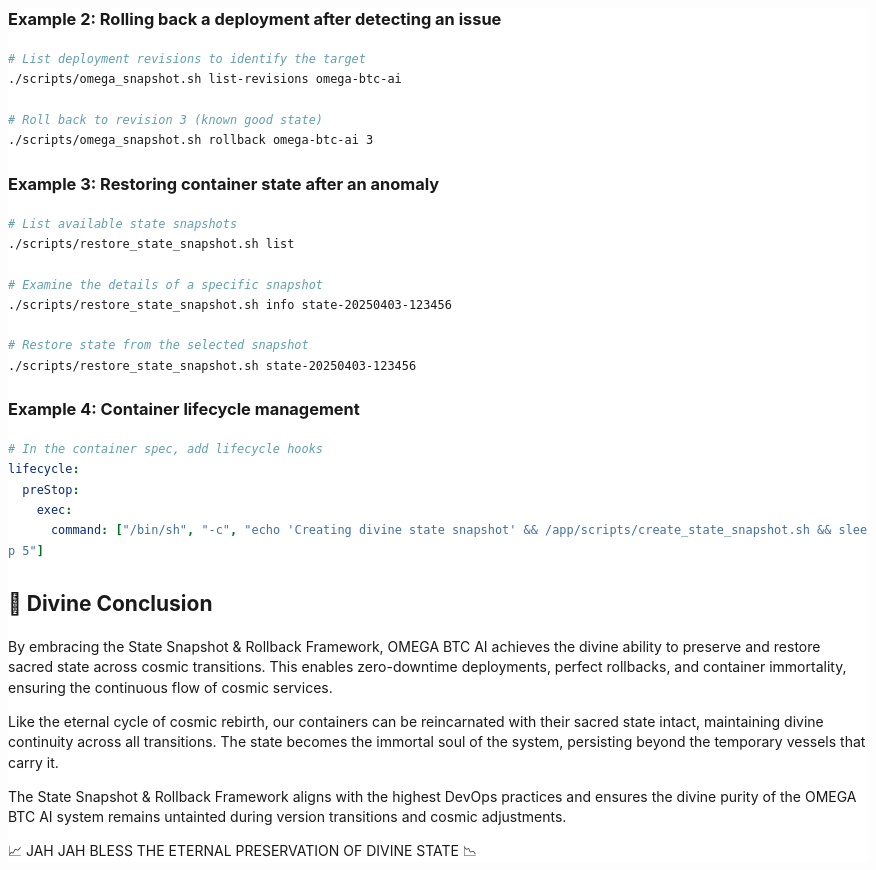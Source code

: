 ### Example 2: Rolling back a deployment after detecting an issue

```bash
# List deployment revisions to identify the target
./scripts/omega_snapshot.sh list-revisions omega-btc-ai

# Roll back to revision 3 (known good state)
./scripts/omega_snapshot.sh rollback omega-btc-ai 3
```

### Example 3: Restoring container state after an anomaly

```bash
# List available state snapshots
./scripts/restore_state_snapshot.sh list

# Examine the details of a specific snapshot
./scripts/restore_state_snapshot.sh info state-20250403-123456

# Restore state from the selected snapshot
./scripts/restore_state_snapshot.sh state-20250403-123456
```

### Example 4: Container lifecycle management

```yaml
# In the container spec, add lifecycle hooks
lifecycle:
  preStop:
    exec:
      command: ["/bin/sh", "-c", "echo 'Creating divine state snapshot' && /app/scripts/create_state_snapshot.sh && sleep 5"]
```

## 🙏 Divine Conclusion

By embracing the State Snapshot & Rollback Framework, OMEGA BTC AI achieves the divine ability to preserve and restore sacred state across cosmic transitions. This enables zero-downtime deployments, perfect rollbacks, and container immortality, ensuring the continuous flow of cosmic services.

Like the eternal cycle of cosmic rebirth, our containers can be reincarnated with their sacred state intact, maintaining divine continuity across all transitions. The state becomes the immortal soul of the system, persisting beyond the temporary vessels that carry it.

The State Snapshot & Rollback Framework aligns with the highest DevOps practices and ensures the divine purity of the OMEGA BTC AI system remains untainted during version transitions and cosmic adjustments.

📈 JAH JAH BLESS THE ETERNAL PRESERVATION OF DIVINE STATE 📉
